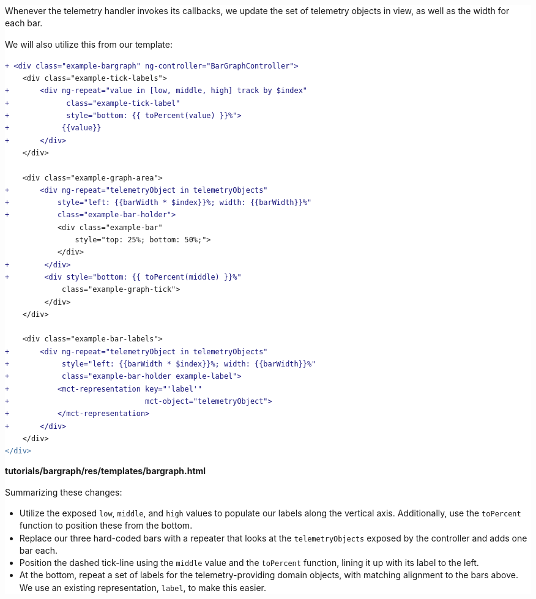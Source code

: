 Whenever the telemetry handler invokes its callbacks, we update the set of 
telemetry objects in view, as well as the width for each bar.

We will also utilize this from our template:

```diff
+ <div class="example-bargraph" ng-controller="BarGraphController">
    <div class="example-tick-labels">
+       <div ng-repeat="value in [low, middle, high] track by $index"
+             class="example-tick-label"
+             style="bottom: {{ toPercent(value) }}%">
+            {{value}}
+       </div>
    </div>

    <div class="example-graph-area">
+       <div ng-repeat="telemetryObject in telemetryObjects"
+           style="left: {{barWidth * $index}}%; width: {{barWidth}}%"
+           class="example-bar-holder">
            <div class="example-bar"
                style="top: 25%; bottom: 50%;">
            </div>
+        </div>
+        <div style="bottom: {{ toPercent(middle) }}%"
             class="example-graph-tick">
         </div>
    </div>

    <div class="example-bar-labels">
+       <div ng-repeat="telemetryObject in telemetryObjects"
+            style="left: {{barWidth * $index}}%; width: {{barWidth}}%"
+            class="example-bar-holder example-label">
+           <mct-representation key="'label'"
+                               mct-object="telemetryObject">
+           </mct-representation>
+       </div>
    </div>
</div>
```
__tutorials/bargraph/res/templates/bargraph.html__

Summarizing these changes:

* Utilize the exposed `low`, `middle`, and `high` values to populate our labels 
along the vertical axis. Additionally, use the `toPercent` function to position 
these from the bottom.
* Replace our three hard-coded bars with a repeater that looks at the 
`telemetryObjects` exposed by the controller and adds one bar each.
* Position the dashed tick-line using the `middle` value and the `toPercent` 
function, lining it up with its label to the left.
* At the bottom, repeat a set of labels for the telemetry-providing domain 
objects, with matching alignment to the bars above. We use an existing 
representation, `label`, to make this easier.
